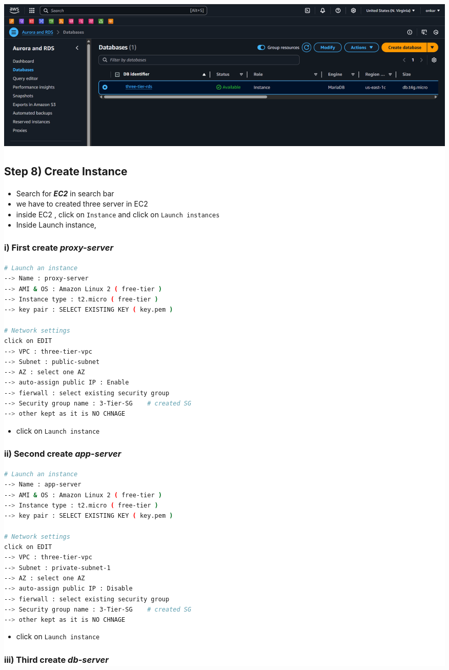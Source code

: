 ![alt text](<image/Screenshot 2025-07-09 203633.png>)
## Step 8) Create Instance 
- Search for ***EC2*** in search bar 
- we have to created three server in EC2 
- inside EC2 , click on `Instance` and click on `Launch instances` 
- Inside Launch instance, 
### i) First create ***proxy-server***
```bash
# Launch an instance
--> Name : proxy-server
--> AMI & OS : Amazon Linux 2 ( free-tier )
--> Instance type : t2.micro ( free-tier )
--> key pair : SELECT EXISTING KEY ( key.pem )

# Network settings
click on EDIT
--> VPC : three-tier-vpc
--> Subnet : public-subnet
--> AZ : select one AZ
--> auto-assign public IP : Enable
--> fierwall : select existing security group
--> Security group name : 3-Tier-SG    # created SG
--> other kept as it is NO CHNAGE

```
- click on `Launch instance`
### ii) Second create ***app-server***
```bash
# Launch an instance
--> Name : app-server
--> AMI & OS : Amazon Linux 2 ( free-tier )
--> Instance type : t2.micro ( free-tier )
--> key pair : SELECT EXISTING KEY ( key.pem )

# Network settings
click on EDIT
--> VPC : three-tier-vpc
--> Subnet : private-subnet-1
--> AZ : select one AZ
--> auto-assign public IP : Disable
--> fierwall : select existing security group
--> Security group name : 3-Tier-SG    # created SG
--> other kept as it is NO CHNAGE

```
- click on `Launch instance`
### iii) Third create ***db-server***